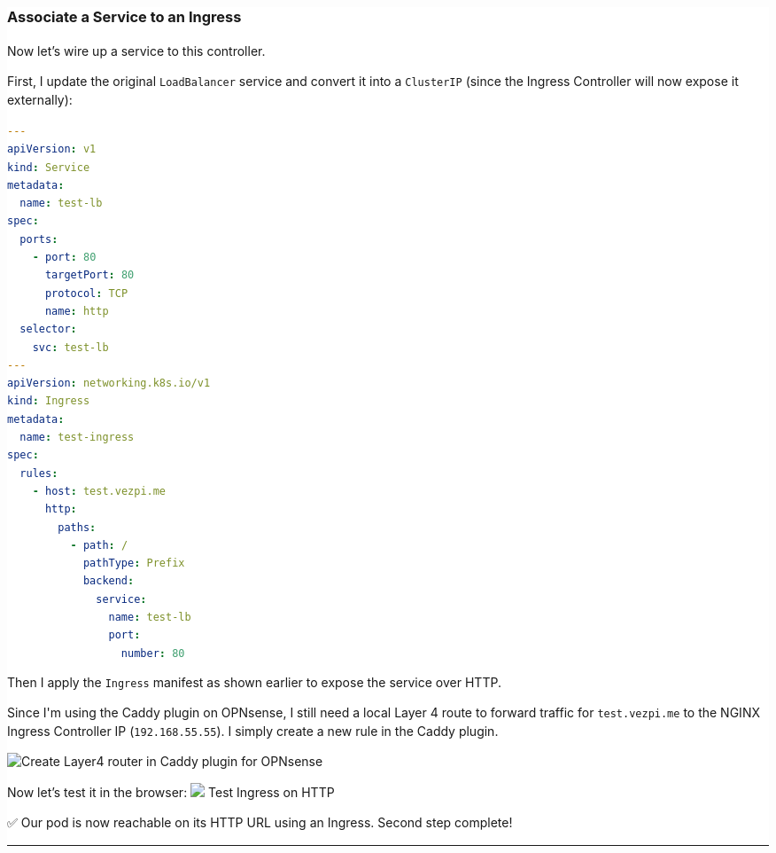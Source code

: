 ### Associate a Service to an Ingress

Now let’s wire up a service to this controller.

First, I update the original `LoadBalancer` service and convert it into a `ClusterIP` (since the Ingress Controller will now expose it externally):
```yaml
---
apiVersion: v1
kind: Service
metadata:
  name: test-lb
spec:
  ports:
    - port: 80
      targetPort: 80
      protocol: TCP
      name: http
  selector:
    svc: test-lb
---
apiVersion: networking.k8s.io/v1
kind: Ingress
metadata:
  name: test-ingress
spec:
  rules:
    - host: test.vezpi.me
      http:
        paths:
          - path: /
            pathType: Prefix
            backend:
              service:
                name: test-lb
                port:
                  number: 80  
```

Then I apply the `Ingress` manifest as shown earlier to expose the service over HTTP.

Since I'm using the Caddy plugin on OPNsense, I still need a local Layer 4 route to forward traffic for `test.vezpi.me` to the NGINX Ingress Controller IP (`192.168.55.55`). I simply create a new rule in the Caddy plugin.

![Create Layer4 router in Caddy plugin for OPNsense](img/opnsense-caddy-create-layer4-route-http.png)

Now let’s test it in the browser:
![  ](img/ingress-controller-nginx-test-simple-webserver.png)
Test Ingress on HTTP

✅ Our pod is now reachable on its HTTP URL using an Ingress. Second step complete!

---